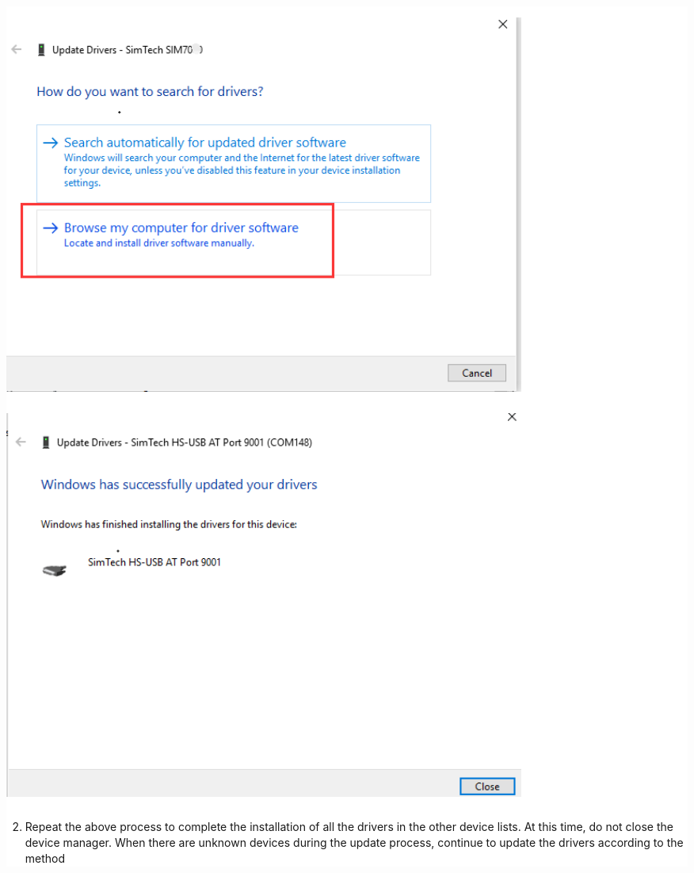    <img  height="500" width="650" src=../../image/update/update_simxxxx_4.png>
   <img  height="500" width="650" src=../../image/update/update_simxxxx_6.png>

2. Repeat the above process to complete the installation of all the drivers in the other device lists. At this time, do not close the device manager. When there are unknown devices during the update process, continue to update the drivers according to the method
